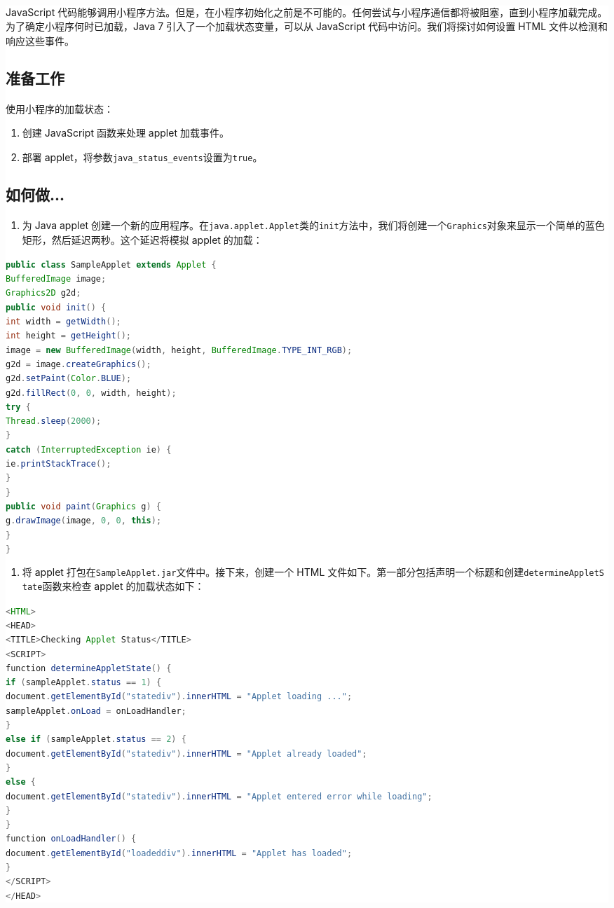JavaScript 代码能够调用小程序方法。但是，在小程序初始化之前是不可能的。任何尝试与小程序通信都将被阻塞，直到小程序加载完成。为了确定小程序何时已加载，Java 7 引入了一个加载状态变量，可以从 JavaScript 代码中访问。我们将探讨如何设置 HTML 文件以检测和响应这些事件。

## 准备工作

使用小程序的加载状态：

1.  创建 JavaScript 函数来处理 applet 加载事件。

1.  部署 applet，将参数`java_status_events`设置为`true`。

## 如何做...

1.  为 Java applet 创建一个新的应用程序。在`java.applet.Applet`类的`init`方法中，我们将创建一个`Graphics`对象来显示一个简单的蓝色矩形，然后延迟两秒。这个延迟将模拟 applet 的加载：

```java
public class SampleApplet extends Applet {
BufferedImage image;
Graphics2D g2d;
public void init() {
int width = getWidth();
int height = getHeight();
image = new BufferedImage(width, height, BufferedImage.TYPE_INT_RGB);
g2d = image.createGraphics();
g2d.setPaint(Color.BLUE);
g2d.fillRect(0, 0, width, height);
try {
Thread.sleep(2000);
}
catch (InterruptedException ie) {
ie.printStackTrace();
}
}
public void paint(Graphics g) {
g.drawImage(image, 0, 0, this);
}
}

```

1.  将 applet 打包在`SampleApplet.jar`文件中。接下来，创建一个 HTML 文件如下。第一部分包括声明一个标题和创建`determineAppletState`函数来检查 applet 的加载状态如下：

```java
<HTML>
<HEAD>
<TITLE>Checking Applet Status</TITLE>
<SCRIPT>
function determineAppletState() {
if (sampleApplet.status == 1) {
document.getElementById("statediv").innerHTML = "Applet loading ...";
sampleApplet.onLoad = onLoadHandler;
}
else if (sampleApplet.status == 2) {
document.getElementById("statediv").innerHTML = "Applet already loaded";
}
else {
document.getElementById("statediv").innerHTML = "Applet entered error while loading";
}
}
function onLoadHandler() {
document.getElementById("loadeddiv").innerHTML = "Applet has loaded";
}
</SCRIPT>
</HEAD>
```
